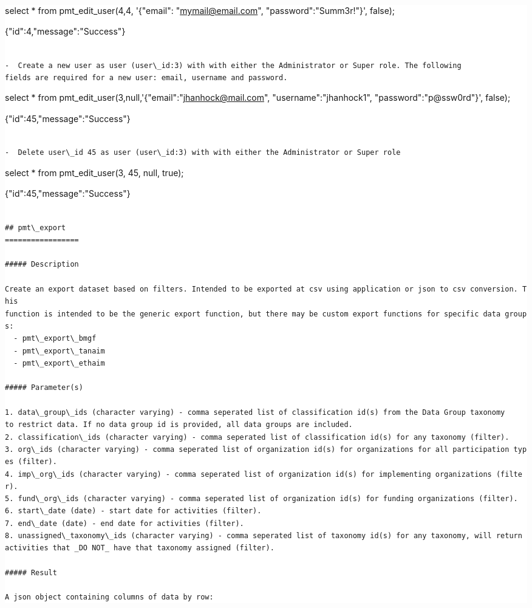 ```
```
select * from pmt_edit_user(4,4, '{"email": "mymail@email.com", "password":"Summ3r!"}', false);
```

```
{"id":4,"message":"Success"}
```

-  Create a new user as user (user\_id:3) with with either the Administrator or Super role. The following 
fields are required for a new user: email, username and password.

```
select * from pmt_edit_user(3,null,'{"email":"jhanhock@mail.com", "username":"jhanhock1", 
"password":"p@ssw0rd"}', false);
```

```
{"id":45,"message":"Success"}
```

-  Delete user\_id 45 as user (user\_id:3) with with either the Administrator or Super role

```
select * from pmt_edit_user(3, 45, null, true);

```

```
{"id":45,"message":"Success"}
```

## pmt\_export
=================

##### Description

Create an export dataset based on filters. Intended to be exported at csv using application or json to csv conversion. This
function is intended to be the generic export function, but there may be custom export functions for specific data groups:
  - pmt\_export\_bmgf
  - pmt\_export\_tanaim
  - pmt\_export\_ethaim

##### Parameter(s)

1. data\_group\_ids (character varying) - comma seperated list of classification id(s) from the Data Group taxonomy
to restrict data. If no data group id is provided, all data groups are included.
2. classification\_ids (character varying) - comma seperated list of classification id(s) for any taxonomy (filter).
3. org\_ids (character varying) - comma seperated list of organization id(s) for organizations for all participation types (filter).
4. imp\_org\_ids (character varying) - comma seperated list of organization id(s) for implementing organizations (filter).
5. fund\_org\_ids (character varying) - comma seperated list of organization id(s) for funding organizations (filter).
6. start\_date (date) - start date for activities (filter).
7. end\_date (date) - end date for activities (filter).
8. unassigned\_taxonomy\_ids (character varying) - comma seperated list of taxonomy id(s) for any taxonomy, will return activities that _DO NOT_ have that taxonomy assigned (filter).

##### Result

A json object containing columns of data by row:
```